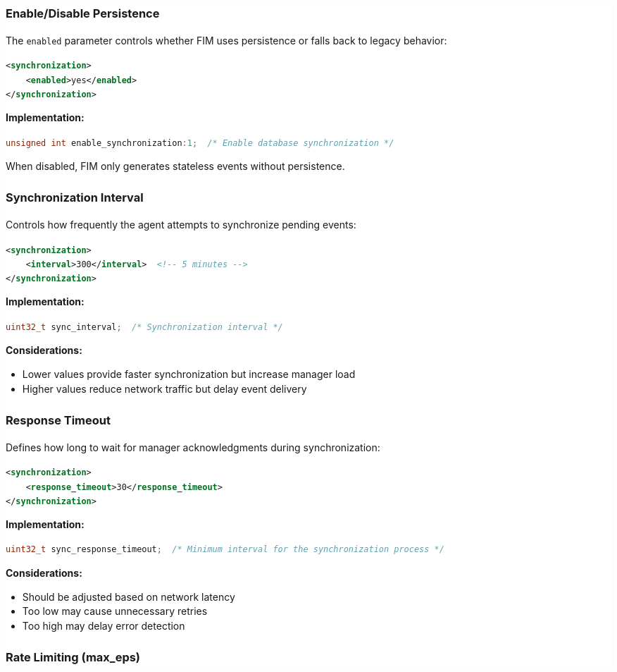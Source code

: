 ### Enable/Disable Persistence

The `enabled` parameter controls whether FIM uses persistence or falls back to legacy behavior:

```xml
<synchronization>
    <enabled>yes</enabled>
</synchronization>
```

**Implementation:**
```c
unsigned int enable_synchronization:1;  /* Enable database synchronization */
```

When disabled, FIM only generates stateless events without persistence.

### Synchronization Interval

Controls how frequently the agent attempts to synchronize pending events:

```xml
<synchronization>
    <interval>300</interval>  <!-- 5 minutes -->
</synchronization>
```

**Implementation:**
```c
uint32_t sync_interval;  /* Synchronization interval */
```

**Considerations:**
- Lower values provide faster synchronization but increase manager load
- Higher values reduce network traffic but delay event delivery

### Response Timeout

Defines how long to wait for manager acknowledgments during synchronization:

```xml
<synchronization>
    <response_timeout>30</response_timeout>
</synchronization>
```

**Implementation:**
```c
uint32_t sync_response_timeout;  /* Minimum interval for the synchronization process */
```

**Considerations:**
- Should be adjusted based on network latency
- Too low may cause unnecessary retries
- Too high may delay error detection

### Rate Limiting (max_eps)

